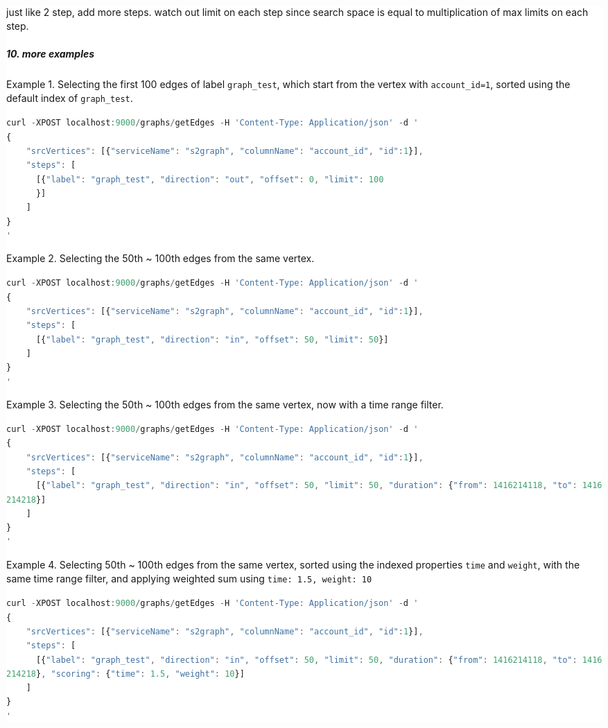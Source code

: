 just like 2 step, add more steps. watch out limit on each step since search space is equal to multiplication of max limits on each step.


##### 10. more examples #####
Example 1. Selecting the first 100 edges of label `graph_test`, which start from the vertex with `account_id=1`, sorted using the default index of `graph_test`.

```javascript
curl -XPOST localhost:9000/graphs/getEdges -H 'Content-Type: Application/json' -d '
{
    "srcVertices": [{"serviceName": "s2graph", "columnName": "account_id", "id":1}],
    "steps": [
      [{"label": "graph_test", "direction": "out", "offset": 0, "limit": 100
      }]
    ]
}
'
```

Example 2. Selecting the 50th ~ 100th edges from the same vertex.

```javascript
curl -XPOST localhost:9000/graphs/getEdges -H 'Content-Type: Application/json' -d '
{
    "srcVertices": [{"serviceName": "s2graph", "columnName": "account_id", "id":1}],
    "steps": [
      [{"label": "graph_test", "direction": "in", "offset": 50, "limit": 50}]
    ]
}
'
```

Example 3. Selecting the 50th ~ 100th edges from the same vertex, now with a time range filter.

```javascript
curl -XPOST localhost:9000/graphs/getEdges -H 'Content-Type: Application/json' -d '
{
    "srcVertices": [{"serviceName": "s2graph", "columnName": "account_id", "id":1}],
    "steps": [
      [{"label": "graph_test", "direction": "in", "offset": 50, "limit": 50, "duration": {"from": 1416214118, "to": 1416214218}]
    ]
}
'
```

Example 4. Selecting 50th ~ 100th edges from the same vertex, sorted using the indexed properties `time` and `weight`, with the same time range filter, and applying weighted sum using `time: 1.5, weight: 10`


```javascript
curl -XPOST localhost:9000/graphs/getEdges -H 'Content-Type: Application/json' -d '
{
    "srcVertices": [{"serviceName": "s2graph", "columnName": "account_id", "id":1}],
    "steps": [
      [{"label": "graph_test", "direction": "in", "offset": 50, "limit": 50, "duration": {"from": 1416214118, "to": 1416214218}, "scoring": {"time": 1.5, "weight": 10}]
    ]
}
'
```
